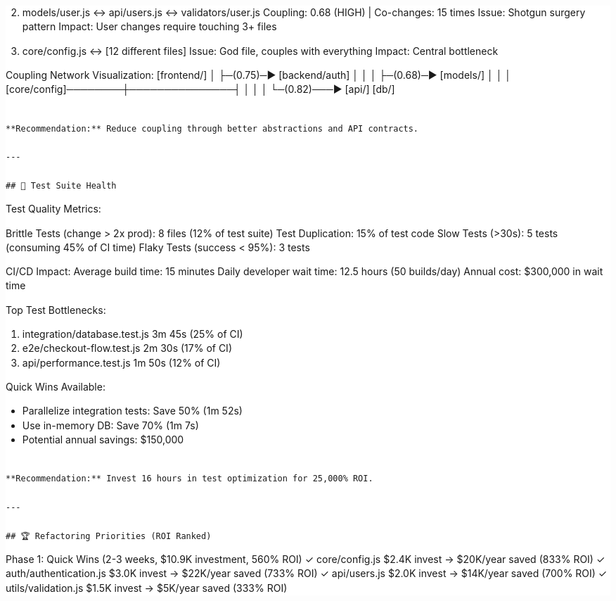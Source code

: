 2. models/user.js ↔ api/users.js ↔ validators/user.js
   Coupling: 0.68 (HIGH) | Co-changes: 15 times
   Issue: Shotgun surgery pattern
   Impact: User changes require touching 3+ files

3. core/config.js ↔ [12 different files]
   Issue: God file, couples with everything
   Impact: Central bottleneck

Coupling Network Visualization:
     [frontend/]
         │
         ├─(0.75)─► [backend/auth]
         │               │
         │               ├─(0.68)─► [models/]
         │               │               │
    [core/config]────────┼───────────────┤
         │               │               │
         └─(0.82)───► [api/]         [db/]
```

**Recommendation:** Reduce coupling through better abstractions and API contracts.

---

## 🧪 Test Suite Health

```
Test Quality Metrics:

  Brittle Tests (change > 2x prod):  8 files (12% of test suite)
  Test Duplication:                  15% of test code
  Slow Tests (>30s):                 5 tests (consuming 45% of CI time)
  Flaky Tests (success < 95%):       3 tests

CI/CD Impact:
  Average build time: 15 minutes
  Daily developer wait time: 12.5 hours (50 builds/day)
  Annual cost: $300,000 in wait time

Top Test Bottlenecks:
  1. integration/database.test.js    3m 45s (25% of CI)
  2. e2e/checkout-flow.test.js       2m 30s (17% of CI)
  3. api/performance.test.js         1m 50s (12% of CI)

Quick Wins Available:
  - Parallelize integration tests: Save 50% (1m 52s)
  - Use in-memory DB: Save 70% (1m 7s)
  - Potential annual savings: $150,000
```

**Recommendation:** Invest 16 hours in test optimization for 25,000% ROI.

---

## 🏆 Refactoring Priorities (ROI Ranked)

```
Phase 1: Quick Wins (2-3 weeks, $10.9K investment, 560% ROI)
  ✓ core/config.js           $2.4K invest → $20K/year saved (833% ROI)
  ✓ auth/authentication.js   $3.0K invest → $22K/year saved (733% ROI)
  ✓ api/users.js             $2.0K invest → $14K/year saved (700% ROI)
  ✓ utils/validation.js      $1.5K invest → $5K/year saved (333% ROI)
